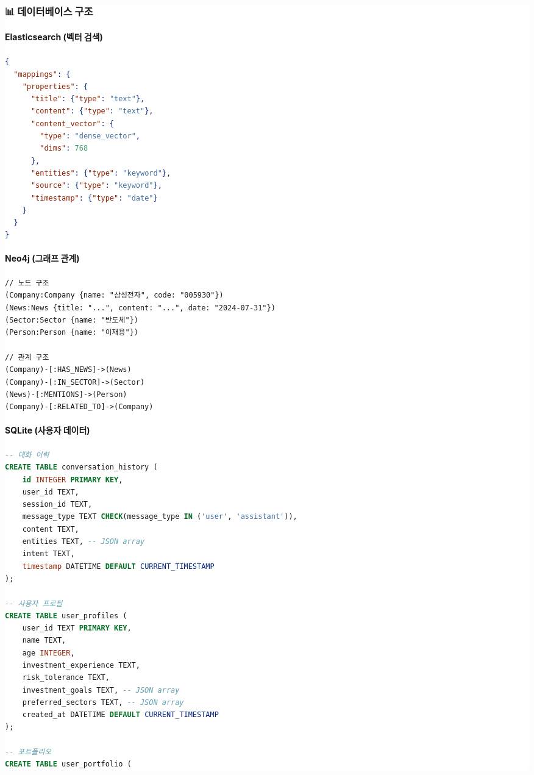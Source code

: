 ### 📊 데이터베이스 구조

#### **Elasticsearch (벡터 검색)**
```json
{
  "mappings": {
    "properties": {
      "title": {"type": "text"},
      "content": {"type": "text"},
      "content_vector": {
        "type": "dense_vector",
        "dims": 768
      },
      "entities": {"type": "keyword"},
      "source": {"type": "keyword"},
      "timestamp": {"type": "date"}
    }
  }
}
```

#### **Neo4j (그래프 관계)**
```cypher
// 노드 구조
(Company:Company {name: "삼성전자", code: "005930"})
(News:News {title: "...", content: "...", date: "2024-07-31"})
(Sector:Sector {name: "반도체"})
(Person:Person {name: "이재용"})

// 관계 구조
(Company)-[:HAS_NEWS]->(News)
(Company)-[:IN_SECTOR]->(Sector)
(News)-[:MENTIONS]->(Person)
(Company)-[:RELATED_TO]->(Company)
```

#### **SQLite (사용자 데이터)**
```sql
-- 대화 이력
CREATE TABLE conversation_history (
    id INTEGER PRIMARY KEY,
    user_id TEXT,
    session_id TEXT,
    message_type TEXT CHECK(message_type IN ('user', 'assistant')),
    content TEXT,
    entities TEXT, -- JSON array
    intent TEXT,
    timestamp DATETIME DEFAULT CURRENT_TIMESTAMP
);

-- 사용자 프로필
CREATE TABLE user_profiles (
    user_id TEXT PRIMARY KEY,
    name TEXT,
    age INTEGER,
    investment_experience TEXT,
    risk_tolerance TEXT,
    investment_goals TEXT, -- JSON array
    preferred_sectors TEXT, -- JSON array
    created_at DATETIME DEFAULT CURRENT_TIMESTAMP
);

-- 포트폴리오
CREATE TABLE user_portfolio (
```